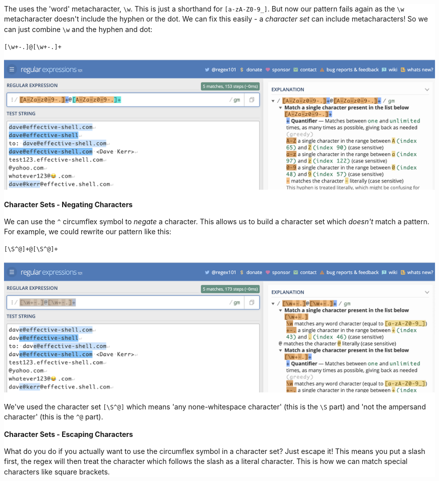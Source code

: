The uses the 'word' metacharacter, `\w`. This is just a shorthand for `[a-zA-Z0-9_]`. But now our pattern fails again as the `\w` metacharacter doesn't include the hyphen or the dot. We can fix this easily - a *character set* can include metacharacters! So we can just combine `\w` and the hyphen and dot:

```
[\w+-.]@[\w+-.]+
```

<img src="images/regex_v4.png" alt="Regular Expression Example 4" width="1024px" />

**Character Sets - Negating Characters**

We can use the `^` circumflex symbol to _negate_ a character. This allows us to build a character set which _doesn't_ match a pattern. For example, we could rewrite our pattern like this:

```
[\S^@]+@[\S^@]+
```

<img src="images/regex_v5.png" alt="Regular Expression Example 5" width="1024px" />

We've used the character set `[\S^@]` which means 'any none-whitespace character' (this is the `\S` part) and 'not the ampersand character' (this is the `^@` part).

**Character Sets - Escaping Characters**

What do you do if you actually want to use the circumflex symbol in a character set? Just escape it! This means you put a slash first, the regex will then treat the character which follows the slash as a literal character. This is how we can match special characters like square brackets.
